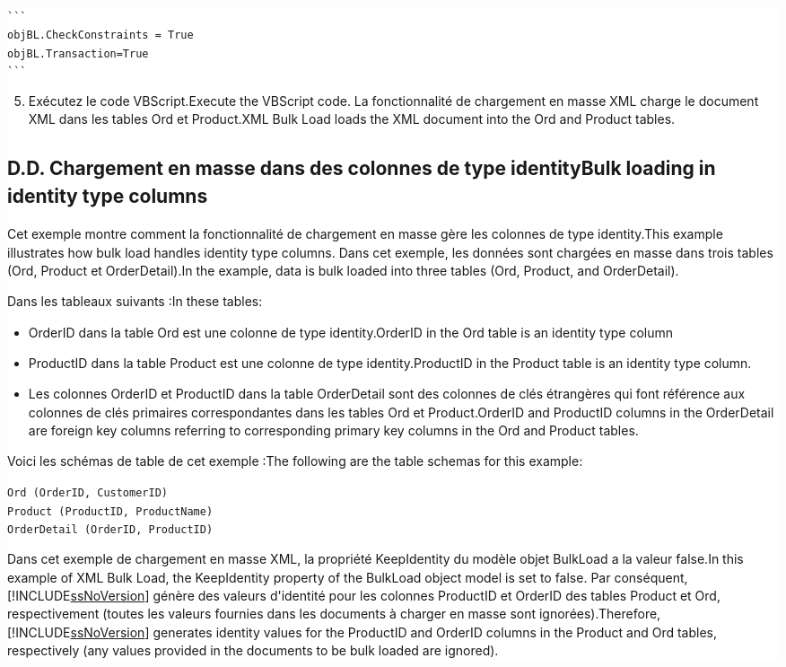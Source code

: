     ```  
    objBL.CheckConstraints = True  
    objBL.Transaction=True  
    ```  
  
5.  <span data-ttu-id="33c24-167">Exécutez le code VBScript.</span><span class="sxs-lookup"><span data-stu-id="33c24-167">Execute the VBScript code.</span></span> <span data-ttu-id="33c24-168">La fonctionnalité de chargement en masse XML charge le document XML dans les tables Ord et Product.</span><span class="sxs-lookup"><span data-stu-id="33c24-168">XML Bulk Load loads the XML document into the Ord and Product tables.</span></span>  
  
## <a name="d-bulk-loading-in-identity-type-columns"></a><span data-ttu-id="33c24-169">D.</span><span class="sxs-lookup"><span data-stu-id="33c24-169">D.</span></span> <span data-ttu-id="33c24-170">Chargement en masse dans des colonnes de type identity</span><span class="sxs-lookup"><span data-stu-id="33c24-170">Bulk loading in identity type columns</span></span>  
 <span data-ttu-id="33c24-171">Cet exemple montre comment la fonctionnalité de chargement en masse gère les colonnes de type identity.</span><span class="sxs-lookup"><span data-stu-id="33c24-171">This example illustrates how bulk load handles identity type columns.</span></span> <span data-ttu-id="33c24-172">Dans cet exemple, les données sont chargées en masse dans trois tables (Ord, Product et OrderDetail).</span><span class="sxs-lookup"><span data-stu-id="33c24-172">In the example, data is bulk loaded into three tables (Ord, Product, and OrderDetail).</span></span>  
  
 <span data-ttu-id="33c24-173">Dans les tableaux suivants :</span><span class="sxs-lookup"><span data-stu-id="33c24-173">In these tables:</span></span>  
  
-   <span data-ttu-id="33c24-174">OrderID dans la table Ord est une colonne de type identity.</span><span class="sxs-lookup"><span data-stu-id="33c24-174">OrderID in the Ord table is an identity type column</span></span>  
  
-   <span data-ttu-id="33c24-175">ProductID dans la table Product est une colonne de type identity.</span><span class="sxs-lookup"><span data-stu-id="33c24-175">ProductID in the Product table is an identity type column.</span></span>  
  
-   <span data-ttu-id="33c24-176">Les colonnes OrderID et ProductID dans la table OrderDetail sont des colonnes de clés étrangères qui font référence aux colonnes de clés primaires correspondantes dans les tables Ord et Product.</span><span class="sxs-lookup"><span data-stu-id="33c24-176">OrderID and ProductID columns in the OrderDetail are foreign key columns referring to corresponding primary key columns in the Ord and Product tables.</span></span>  
  
 <span data-ttu-id="33c24-177">Voici les schémas de table de cet exemple :</span><span class="sxs-lookup"><span data-stu-id="33c24-177">The following are the table schemas for this example:</span></span>  
  
```  
Ord (OrderID, CustomerID)  
Product (ProductID, ProductName)  
OrderDetail (OrderID, ProductID)  
```  
  
 <span data-ttu-id="33c24-178">Dans cet exemple de chargement en masse XML, la propriété KeepIdentity du modèle objet BulkLoad a la valeur false.</span><span class="sxs-lookup"><span data-stu-id="33c24-178">In this example of XML Bulk Load, the KeepIdentity property of the BulkLoad object model is set to false.</span></span> <span data-ttu-id="33c24-179">Par conséquent, [!INCLUDE[ssNoVersion](../../../includes/ssnoversion-md.md)] génère des valeurs d'identité pour les colonnes ProductID et OrderID des tables Product et Ord, respectivement (toutes les valeurs fournies dans les documents à charger en masse sont ignorées).</span><span class="sxs-lookup"><span data-stu-id="33c24-179">Therefore, [!INCLUDE[ssNoVersion](../../../includes/ssnoversion-md.md)] generates identity values for the ProductID and OrderID columns in the Product and Ord tables, respectively (any values provided in the documents to be bulk loaded are ignored).</span></span>  
  